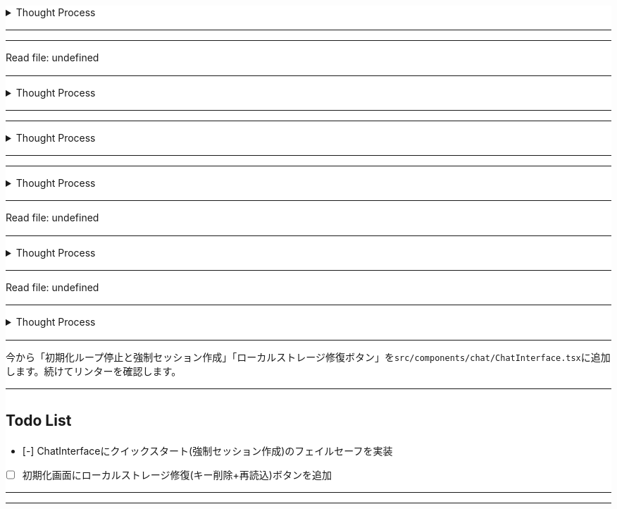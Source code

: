 <think><details><summary>Thought Process</summary></details></think>

---



---

Read file: undefined

---

<think><details><summary>Thought Process</summary></details></think>

---



---

<think><details><summary>Thought Process</summary></details></think>

---



---

<think><details><summary>Thought Process</summary></details></think>

---

Read file: undefined

---

<think><details><summary>Thought Process</summary></details></think>

---

Read file: undefined

---

<think><details><summary>Thought Process</summary></details></think>

---

今から「初期化ループ停止と強制セッション作成」「ローカルストレージ修復ボタン」を`src/components/chat/ChatInterface.tsx`に追加します。続けてリンターを確認します。

---

## Todo List

- [-] ChatInterfaceにクイックスタート(強制セッション作成)のフェイルセーフを実装
- [ ] 初期化画面にローカルストレージ修復(キー削除+再読込)ボタンを追加

---



---
